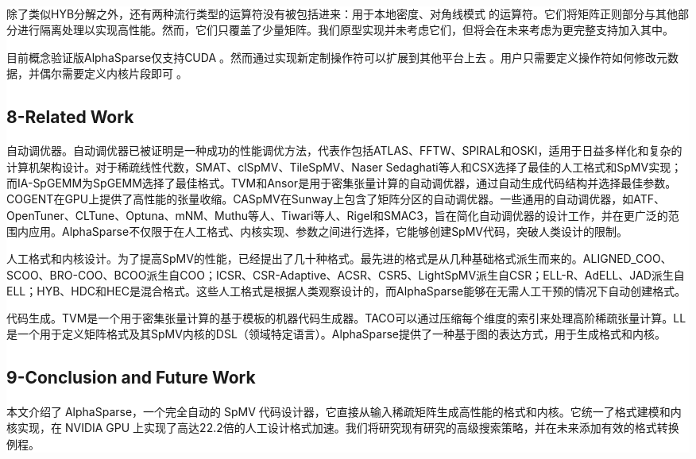 除了类似HYB分解之外，还有两种流行类型的运算符没有被包括进来：用于本地密度、对角线模式 的运算符。它们将矩阵正则部分与其他部分进行隔离处理以实现高性能。然而，它们只覆盖了少量矩阵。我们原型实现并未考虑它们，但将会在未来考虑为更完整支持加入其中。

目前概念验证版AlphaSparse仅支持CUDA 。然而通过实现新定制操作符可以扩展到其他平台上去 。用户只需要定义操作符如何修改元数据，并偶尔需要定义内核片段即可 。

## 8-Related Work

自动调优器。自动调优器已被证明是一种成功的性能调优方法，代表作包括ATLAS、FFTW、SPIRAL和OSKI，适用于日益多样化和复杂的计算机架构设计。对于稀疏线性代数，SMAT、clSpMV、TileSpMV、Naser Sedaghati等人和CSX选择了最佳的人工格式和SpMV实现；而IA-SpGEMM为SpGEMM选择了最佳格式。TVM和Ansor是用于密集张量计算的自动调优器，通过自动生成代码结构并选择最佳参数。COGENT在GPU上提供了高性能的张量收缩。CASpMV在Sunway上包含了矩阵分区的自动调优器。一些通用的自动调优器，如ATF、OpenTuner、CLTune、Optuna、mNM、Muthu等人、Tiwari等人、Rigel和SMAC3，旨在简化自动调优器的设计工作，并在更广泛的范围内应用。AlphaSparse不仅限于在人工格式、内核实现、参数之间进行选择，它能够创建SpMV代码，突破人类设计的限制。

人工格式和内核设计。为了提高SpMV的性能，已经提出了几十种格式。最先进的格式是从几种基础格式派生而来的。ALIGNED_COO、SCOO、BRO-COO、BCOO派生自COO；ICSR、CSR-Adaptive、ACSR、CSR5、LightSpMV派生自CSR；ELL-R、AdELL、JAD派生自ELL；HYB、HDC和HEC是混合格式。这些人工格式是根据人类观察设计的，而AlphaSparse能够在无需人工干预的情况下自动创建格式。

代码生成。TVM是一个用于密集张量计算的基于模板的机器代码生成器。TACO可以通过压缩每个维度的索引来处理高阶稀疏张量计算。LL是一个用于定义矩阵格式及其SpMV内核的DSL（领域特定语言）。AlphaSparse提供了一种基于图的表达方式，用于生成格式和内核。


## 9-Conclusion and Future Work

本文介绍了 AlphaSparse，一个完全自动的 SpMV 代码设计器，它直接从输入稀疏矩阵生成高性能的格式和内核。它统一了格式建模和内核实现，在 NVIDIA GPU 上实现了高达22.2倍的人工设计格式加速。我们将研究现有研究的高级搜索策略，并在未来添加有效的格式转换例程。
